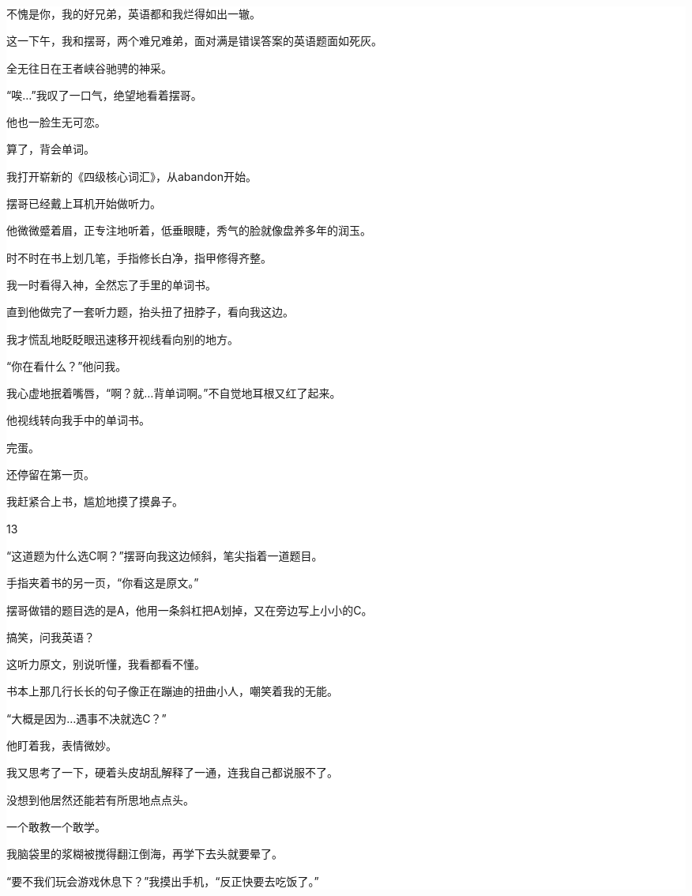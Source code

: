 不愧是你，我的好兄弟，英语都和我烂得如出一辙。

这一下午，我和摆哥，两个难兄难弟，面对满是错误答案的英语题面如死灰。

全无往日在王者峡谷驰骋的神采。

“唉…”我叹了一口气，绝望地看着摆哥。

他也一脸生无可恋。

算了，背会单词。

我打开崭新的《四级核心词汇》，从abandon开始。

摆哥已经戴上耳机开始做听力。

他微微蹙着眉，正专注地听着，低垂眼睫，秀气的脸就像盘养多年的润玉。

时不时在书上划几笔，手指修长白净，指甲修得齐整。

我一时看得入神，全然忘了手里的单词书。

直到他做完了一套听力题，抬头扭了扭脖子，看向我这边。

我才慌乱地眨眨眼迅速移开视线看向别的地方。

“你在看什么？”他问我。

我心虚地抿着嘴唇，“啊？就…背单词啊。”不自觉地耳根又红了起来。

他视线转向我手中的单词书。

完蛋。

还停留在第一页。

我赶紧合上书，尴尬地摸了摸鼻子。

13

“这道题为什么选C啊？”摆哥向我这边倾斜，笔尖指着一道题目。

手指夹着书的另一页，“你看这是原文。”

摆哥做错的题目选的是A，他用一条斜杠把A划掉，又在旁边写上小小的C。

搞笑，问我英语？

这听力原文，别说听懂，我看都看不懂。

书本上那几行长长的句子像正在蹦迪的扭曲小人，嘲笑着我的无能。

“大概是因为…遇事不决就选C？”

他盯着我，表情微妙。

我又思考了一下，硬着头皮胡乱解释了一通，连我自己都说服不了。

没想到他居然还能若有所思地点点头。

一个敢教一个敢学。

我脑袋里的浆糊被搅得翻江倒海，再学下去头就要晕了。

“要不我们玩会游戏休息下？”我摸出手机，“反正快要去吃饭了。”

